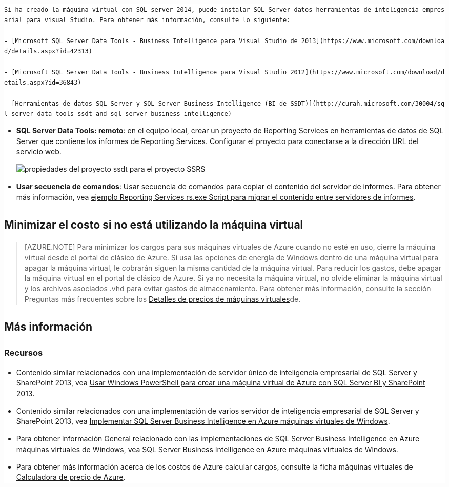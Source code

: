     Si ha creado la máquina virtual con SQL server 2014, puede instalar SQL Server datos herramientas de inteligencia empresarial para visual Studio. Para obtener más información, consulte lo siguiente:

    - [Microsoft SQL Server Data Tools - Business Intelligence para Visual Studio de 2013](https://www.microsoft.com/download/details.aspx?id=42313)

    - [Microsoft SQL Server Data Tools - Business Intelligence para Visual Studio 2012](https://www.microsoft.com/download/details.aspx?id=36843)

    - [Herramientas de datos SQL Server y SQL Server Business Intelligence (BI de SSDT)](http://curah.microsoft.com/30004/sql-server-data-tools-ssdt-and-sql-server-business-intelligence)

- **SQL Server Data Tools: remoto**: en el equipo local, crear un proyecto de Reporting Services en herramientas de datos de SQL Server que contiene los informes de Reporting Services. Configurar el proyecto para conectarse a la dirección URL del servicio web.

    ![propiedades del proyecto ssdt para el proyecto SSRS](./media/virtual-machines-windows-classic-ps-sql-report/IC650114.gif)

- **Usar secuencia de comandos**: Usar secuencia de comandos para copiar el contenido del servidor de informes. Para obtener más información, vea [ejemplo Reporting Services rs.exe Script para migrar el contenido entre servidores de informes](https://msdn.microsoft.com/library/dn531017.aspx).

## <a name="minimize-cost-if-you-are-not-using-the-vm"></a>Minimizar el costo si no está utilizando la máquina virtual

>[AZURE.NOTE] Para minimizar los cargos para sus máquinas virtuales de Azure cuando no esté en uso, cierre la máquina virtual desde el portal de clásico de Azure. Si usa las opciones de energía de Windows dentro de una máquina virtual para apagar la máquina virtual, le cobrarán siguen la misma cantidad de la máquina virtual. Para reducir los gastos, debe apagar la máquina virtual en el portal de clásico de Azure. Si ya no necesita la máquina virtual, no olvide eliminar la máquina virtual y los archivos asociados .vhd para evitar gastos de almacenamiento. Para obtener más información, consulte la sección Preguntas más frecuentes sobre los [Detalles de precios de máquinas virtuales](https://azure.microsoft.com/pricing/details/virtual-machines/)de.

## <a name="more-information"></a>Más información

### <a name="resources"></a>Recursos

- Contenido similar relacionados con una implementación de servidor único de inteligencia empresarial de SQL Server y SharePoint 2013, vea [Usar Windows PowerShell para crear una máquina virtual de Azure con SQL Server BI y SharePoint 2013](https://msdn.microsoft.com/library/azure/dn385843.aspx).

- Contenido similar relacionados con una implementación de varios servidor de inteligencia empresarial de SQL Server y SharePoint 2013, vea [Implementar SQL Server Business Intelligence en Azure máquinas virtuales de Windows](https://msdn.microsoft.com/library/dn321998.aspx).

- Para obtener información General relacionado con las implementaciones de SQL Server Business Intelligence en Azure máquinas virtuales de Windows, vea [SQL Server Business Intelligence en Azure máquinas virtuales de Windows](virtual-machines-windows-classic-ps-sql-bi.md).

- Para obtener más información acerca de los costos de Azure calcular cargos, consulte la ficha máquinas virtuales de [Calculadora de precio de Azure](https://azure.microsoft.com/pricing/calculator/?scenario=virtual-machines).
